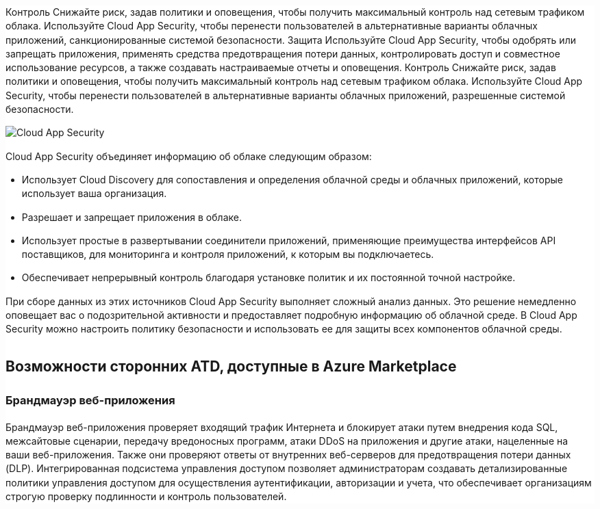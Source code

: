  </tr>
 <tr>
   <td>Контроль</td>
   <td>Снижайте риск, задав политики и оповещения, чтобы получить максимальный контроль над сетевым трафиком облака. Используйте Cloud App Security, чтобы перенести пользователей в альтернативные варианты облачных приложений, санкционированные системой безопасности.</td>

 </tr>
 <tr>
   <td>Защита</td>
   <td>Используйте Cloud App Security, чтобы одобрять или запрещать приложения, применять средства предотвращения потери данных, контролировать доступ и совместное использование ресурсов, а также создавать настраиваемые отчеты и оповещения.</td>

 </tr>
 <tr>
   <td>Контроль</td>
   <td>Снижайте риск, задав политики и оповещения, чтобы получить максимальный контроль над сетевым трафиком облака. Используйте Cloud App Security, чтобы перенести пользователей в альтернативные варианты облачных приложений, разрешенные системой безопасности.</td>

 </tr>
</table>


![Cloud App Security](./media/azure-threat-detection/azure-threat-detection-fig14.png)

Cloud App Security объединяет информацию об облаке следующим образом:

-   Использует Cloud Discovery для сопоставления и определения облачной среды и облачных приложений, которые использует ваша организация.


-   Разрешает и запрещает приложения в облаке.



-   Использует простые в развертывании соединители приложений, применяющие преимущества интерфейсов API поставщиков, для мониторинга и контроля приложений, к которым вы подключаетесь.

-   Обеспечивает непрерывный контроль благодаря установке политик и их постоянной точной настройке.

При сборе данных из этих источников Cloud App Security выполняет сложный анализ данных. Это решение немедленно оповещает вас о подозрительной активности и предоставляет подробную информацию об облачной среде. В Cloud App Security можно настроить политику безопасности и использовать ее для защиты всех компонентов облачной среды.

## <a name="third-party-atd-capabilities-through-azure-marketplace"></a>Возможности сторонних ATD, доступные в Azure Marketplace

### <a name="web-application-firewall"></a>Брандмауэр веб-приложения

Брандмауэр веб-приложения проверяет входящий трафик Интернета и блокирует атаки путем внедрения кода SQL, межсайтовые сценарии, передачу вредоносных программ, атаки DDoS на приложения и другие атаки, нацеленные на ваши веб-приложения. Также они проверяют ответы от внутренних веб-серверов для предотвращения потери данных (DLP). Интегрированная подсистема управления доступом позволяет администраторам создавать детализированные политики управления доступом для осуществления аутентификации, авторизации и учета, что обеспечивает организациям строгую проверку подлинности и контроль пользователей.
